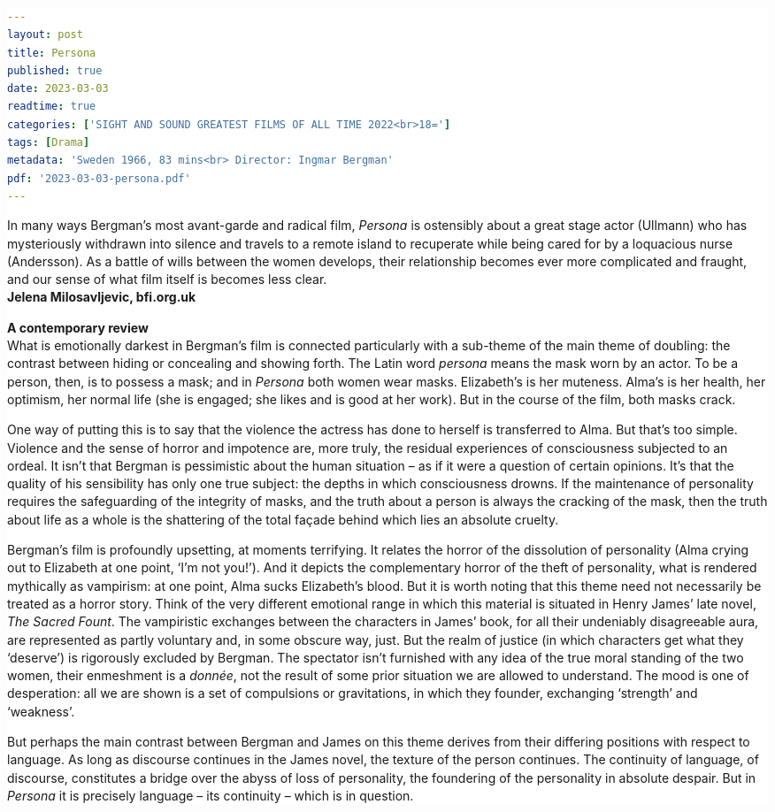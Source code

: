 ```yaml
---
layout: post
title: Persona
published: true
date: 2023-03-03
readtime: true
categories: ['SIGHT AND SOUND GREATEST FILMS OF ALL TIME 2022<br>18=']
tags: [Drama]
metadata: 'Sweden 1966, 83 mins<br> Director: Ingmar Bergman'
pdf: '2023-03-03-persona.pdf'
---
```


In many ways Bergman’s most avant-garde and radical film, _Persona_ is ostensibly about a great stage actor (Ullmann) who has mysteriously withdrawn into silence and travels to a remote island to recuperate while being cared for by a loquacious nurse (Andersson). As a battle of wills between the women develops, their relationship becomes ever more complicated and fraught, and our sense of what film itself is becomes less clear.  
**Jelena Milosavljevic, bfi.org.uk**  

**A contemporary review**  
What is emotionally darkest in Bergman’s film is connected particularly with a sub-theme of the main theme of doubling: the contrast between hiding or concealing and showing forth. The Latin word _persona_ means the mask worn by an actor. To be a person, then, is to possess a mask; and in _Persona_ both women wear masks. Elizabeth’s is her muteness. Alma’s is her health, her optimism, her normal life (she is engaged; she likes and is good at her work). But in the course of the film, both masks crack.

One way of putting this is to say that the violence the actress has done to herself is transferred to Alma. But that’s too simple. Violence and the sense of horror and impotence are, more truly, the residual experiences of consciousness subjected to an ordeal. It isn’t that Bergman is pessimistic about the human situation – as if it were a question of certain opinions. It’s that the quality of his sensibility has only one true subject: the depths in which consciousness drowns. If the maintenance of personality requires the safeguarding of the integrity of masks, and the truth about a person is always the cracking of the mask, then the truth about life as a whole is the shattering of the total façade behind which lies an absolute cruelty.

Bergman’s film is profoundly upsetting, at moments terrifying. It relates the horror of the dissolution of personality (Alma crying out to Elizabeth at one point, ‘I’m not you!’). And it depicts the complementary horror of the theft of personality, what is rendered mythically as vampirism: at one point, Alma sucks Elizabeth’s blood. But it is worth noting that this theme need not necessarily be treated as a horror story. Think of the very different emotional range in which this material is situated in Henry James’ late novel, _The Sacred Fount_. The vampiristic exchanges between the characters in James’ book, for all their undeniably disagreeable aura, are represented as partly voluntary and, in some obscure way, just. But the realm of justice (in which characters get what they ‘deserve’) is rigorously excluded by Bergman. The spectator isn’t furnished with any idea of the true moral standing of the two women, their enmeshment is a _donnée_, not the result of some prior situation we are allowed to understand. The mood is one of desperation: all we are shown is a set of compulsions or gravitations, in which they founder, exchanging ‘strength’ and ‘weakness’.

But perhaps the main contrast between Bergman and James on this theme derives from their differing positions with respect to language. As long as discourse continues in the James novel, the texture of the person continues. The continuity of language, of discourse, constitutes a bridge over the abyss of loss of personality, the foundering of the personality in absolute despair. But in _Persona_ it is precisely language – its continuity – which is in question.
